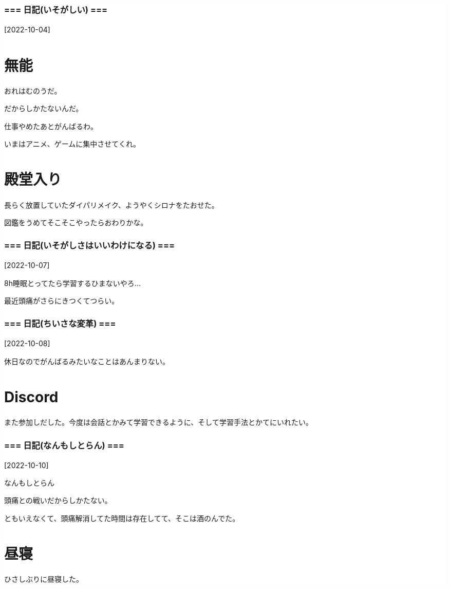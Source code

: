 
### === 日記(いそがしい) ===

[2022-10-04]

# 無能

おれはむのうだ。

だからしかたないんだ。

仕事やめたあとがんばるわ。

いまはアニメ、ゲームに集中させてくれ。

# 殿堂入り

長らく放置していたダイパリメイク、ようやくシロナをたおせた。

図鑑をうめてそこそこやったらおわりかな。


### === 日記(いそがしさはいいわけになる) ===

[2022-10-07]

8h睡眠とってたら学習するひまないやろ...

最近頭痛がさらにきつくてつらい。


### === 日記(ちいさな変革) ===

[2022-10-08]

休日なのでがんばるみたいなことはあんまりない。

# Discord

また参加しだした。今度は会話とかみて学習できるように、そして学習手法とかてにいれたい。


### === 日記(なんもしとらん) ===

[2022-10-10]

なんもしとらん

頭痛との戦いだからしかたない。

ともいえなくて、頭痛解消してた時間は存在してて、そこは酒のんでた。

# 昼寝

ひさしぶりに昼寝した。
